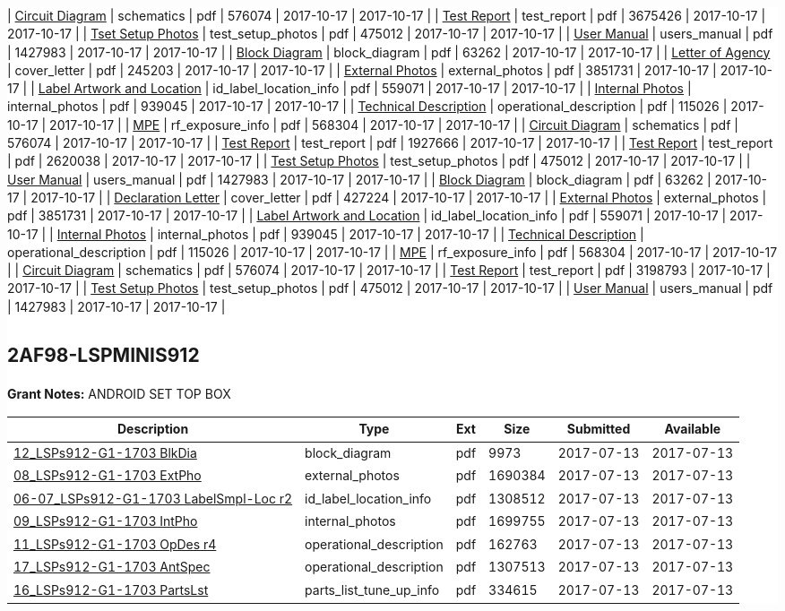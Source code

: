 | [Circuit Diagram](2AF98-LSPS912G2/a38a7efa4f49c77d168c9f9d27de8ad5/3606967.pdf) | schematics | pdf | 576074 | 2017-10-17 | 2017-10-17 |
| [Test Report](2AF98-LSPS912G2/a38a7efa4f49c77d168c9f9d27de8ad5/3606975.pdf) | test_report | pdf | 3675426 | 2017-10-17 | 2017-10-17 |
| [Tset Setup Photos](2AF98-LSPS912G2/a38a7efa4f49c77d168c9f9d27de8ad5/3606992.pdf) | test_setup_photos | pdf | 475012 | 2017-10-17 | 2017-10-17 |
| [User Manual](2AF98-LSPS912G2/a38a7efa4f49c77d168c9f9d27de8ad5/3606929.pdf) | users_manual | pdf | 1427983 | 2017-10-17 | 2017-10-17 |
| [Block Diagram](2AF98-LSPS912G2/72e30ba25c54ddbfdb073a03854d2362/3606955.pdf) | block_diagram | pdf | 63262 | 2017-10-17 | 2017-10-17 |
| [Letter of Agency](2AF98-LSPS912G2/72e30ba25c54ddbfdb073a03854d2362/3606915.pdf) | cover_letter | pdf | 245203 | 2017-10-17 | 2017-10-17 |
| [External Photos](2AF98-LSPS912G2/72e30ba25c54ddbfdb073a03854d2362/3606998.pdf) | external_photos | pdf | 3851731 | 2017-10-17 | 2017-10-17 |
| [Label Artwork and Location](2AF98-LSPS912G2/72e30ba25c54ddbfdb073a03854d2362/3607001.pdf) | id_label_location_info | pdf | 559071 | 2017-10-17 | 2017-10-17 |
| [Internal Photos](2AF98-LSPS912G2/72e30ba25c54ddbfdb073a03854d2362/3607005.pdf) | internal_photos | pdf | 939045 | 2017-10-17 | 2017-10-17 |
| [Technical Description](2AF98-LSPS912G2/72e30ba25c54ddbfdb073a03854d2362/3606945.pdf) | operational_description | pdf | 115026 | 2017-10-17 | 2017-10-17 |
| [MPE](2AF98-LSPS912G2/72e30ba25c54ddbfdb073a03854d2362/3607008.pdf) | rf_exposure_info | pdf | 568304 | 2017-10-17 | 2017-10-17 |
| [Circuit Diagram](2AF98-LSPS912G2/72e30ba25c54ddbfdb073a03854d2362/3606967.pdf) | schematics | pdf | 576074 | 2017-10-17 | 2017-10-17 |
| [Test Report](2AF98-LSPS912G2/72e30ba25c54ddbfdb073a03854d2362/3606977.pdf) | test_report | pdf | 1927666 | 2017-10-17 | 2017-10-17 |
| [Test Report](2AF98-LSPS912G2/72e30ba25c54ddbfdb073a03854d2362/3606991.pdf) | test_report | pdf | 2620038 | 2017-10-17 | 2017-10-17 |
| [Test Setup Photos](2AF98-LSPS912G2/72e30ba25c54ddbfdb073a03854d2362/3606992.pdf) | test_setup_photos | pdf | 475012 | 2017-10-17 | 2017-10-17 |
| [User Manual](2AF98-LSPS912G2/72e30ba25c54ddbfdb073a03854d2362/3606929.pdf) | users_manual | pdf | 1427983 | 2017-10-17 | 2017-10-17 |
| [Block Diagram](2AF98-LSPS912G2/f76c0ec89f9cf7cff84f8bfc1fc6233d/3606955.pdf) | block_diagram | pdf | 63262 | 2017-10-17 | 2017-10-17 |
| [Declaration Letter](2AF98-LSPS912G2/f76c0ec89f9cf7cff84f8bfc1fc6233d/3606950.pdf) | cover_letter | pdf | 427224 | 2017-10-17 | 2017-10-17 |
| [External Photos](2AF98-LSPS912G2/f76c0ec89f9cf7cff84f8bfc1fc6233d/3606998.pdf) | external_photos | pdf | 3851731 | 2017-10-17 | 2017-10-17 |
| [Label Artwork and Location](2AF98-LSPS912G2/f76c0ec89f9cf7cff84f8bfc1fc6233d/3607001.pdf) | id_label_location_info | pdf | 559071 | 2017-10-17 | 2017-10-17 |
| [Internal Photos](2AF98-LSPS912G2/f76c0ec89f9cf7cff84f8bfc1fc6233d/3607005.pdf) | internal_photos | pdf | 939045 | 2017-10-17 | 2017-10-17 |
| [Technical Description](2AF98-LSPS912G2/f76c0ec89f9cf7cff84f8bfc1fc6233d/3606945.pdf) | operational_description | pdf | 115026 | 2017-10-17 | 2017-10-17 |
| [MPE](2AF98-LSPS912G2/f76c0ec89f9cf7cff84f8bfc1fc6233d/3607008.pdf) | rf_exposure_info | pdf | 568304 | 2017-10-17 | 2017-10-17 |
| [Circuit Diagram](2AF98-LSPS912G2/f76c0ec89f9cf7cff84f8bfc1fc6233d/3606967.pdf) | schematics | pdf | 576074 | 2017-10-17 | 2017-10-17 |
| [Test Report](2AF98-LSPS912G2/f76c0ec89f9cf7cff84f8bfc1fc6233d/3606990.pdf) | test_report | pdf | 3198793 | 2017-10-17 | 2017-10-17 |
| [Test Setup Photos](2AF98-LSPS912G2/f76c0ec89f9cf7cff84f8bfc1fc6233d/3606992.pdf) | test_setup_photos | pdf | 475012 | 2017-10-17 | 2017-10-17 |
| [User Manual](2AF98-LSPS912G2/f76c0ec89f9cf7cff84f8bfc1fc6233d/3606929.pdf) | users_manual | pdf | 1427983 | 2017-10-17 | 2017-10-17 |
## 2AF98-LSPMINIS912
**Grant Notes:** ANDROID SET TOP BOX

| Description | Type | Ext | Size | Submitted | Available |
| ----------- | ---- | --- | ---- | --------- | --------- |
| [12_LSPs912-G1-1703 BlkDia](2AF98-LSPMINIS912/7131092a496ee347b34654ef6166d2bd/3462936.pdf) | block_diagram | pdf | 9973 | 2017-07-13 | 2017-07-13 |
| [08_LSPs912-G1-1703 ExtPho](2AF98-LSPMINIS912/7131092a496ee347b34654ef6166d2bd/3462932.pdf) | external_photos | pdf | 1690384 | 2017-07-13 | 2017-07-13 |
| [06-07_LSPs912-G1-1703 LabelSmpl-Loc r2](2AF98-LSPMINIS912/7131092a496ee347b34654ef6166d2bd/3462931.pdf) | id_label_location_info | pdf | 1308512 | 2017-07-13 | 2017-07-13 |
| [09_LSPs912-G1-1703 IntPho](2AF98-LSPMINIS912/7131092a496ee347b34654ef6166d2bd/3462933.pdf) | internal_photos | pdf | 1699755 | 2017-07-13 | 2017-07-13 |
| [11_LSPs912-G1-1703 OpDes r4](2AF98-LSPMINIS912/7131092a496ee347b34654ef6166d2bd/3462935.pdf) | operational_description | pdf | 162763 | 2017-07-13 | 2017-07-13 |
| [17_LSPs912-G1-1703 AntSpec](2AF98-LSPMINIS912/7131092a496ee347b34654ef6166d2bd/3462941.pdf) | operational_description | pdf | 1307513 | 2017-07-13 | 2017-07-13 |
| [16_LSPs912-G1-1703 PartsLst](2AF98-LSPMINIS912/7131092a496ee347b34654ef6166d2bd/3462940.pdf) | parts_list_tune_up_info | pdf | 334615 | 2017-07-13 | 2017-07-13 |